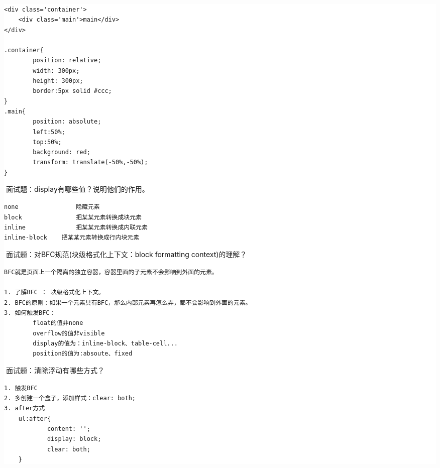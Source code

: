 ```
<div class='container'>
	<div class='main'>main</div>
</div>

.container{
		position: relative;
		width: 300px;
		height: 300px;
		border:5px solid #ccc;
}
.main{
		position: absolute;
		left:50%;
		top:50%;
		background: red;
		transform: translate(-50%,-50%);
}
```

​				面试题：display有哪些值？说明他们的作用。

```
none     			隐藏元素
block    			把某某元素转换成块元素
inline   			把某某元素转换成内联元素
inline-block 	把某某元素转换成行内块元素
```

​				面试题：对BFC规范(块级格式化上下文：block formatting context)的理解？

```
BFC就是页面上一个隔离的独立容器，容器里面的子元素不会影响到外面的元素。

1. 了解BFC ： 块级格式化上下文。
2. BFC的原则：如果一个元素具有BFC，那么内部元素再怎么弄，都不会影响到外面的元素。
3. 如何触发BFC：
		float的值非none
		overflow的值非visible
		display的值为：inline-block、table-cell...
		position的值为:absoute、fixed
```

​				面试题：清除浮动有哪些方式？

```
1. 触发BFC
2. 多创建一个盒子，添加样式：clear: both;
3. after方式
	ul:after{
			content: '';
			display: block;
			clear: both;
	}
```
